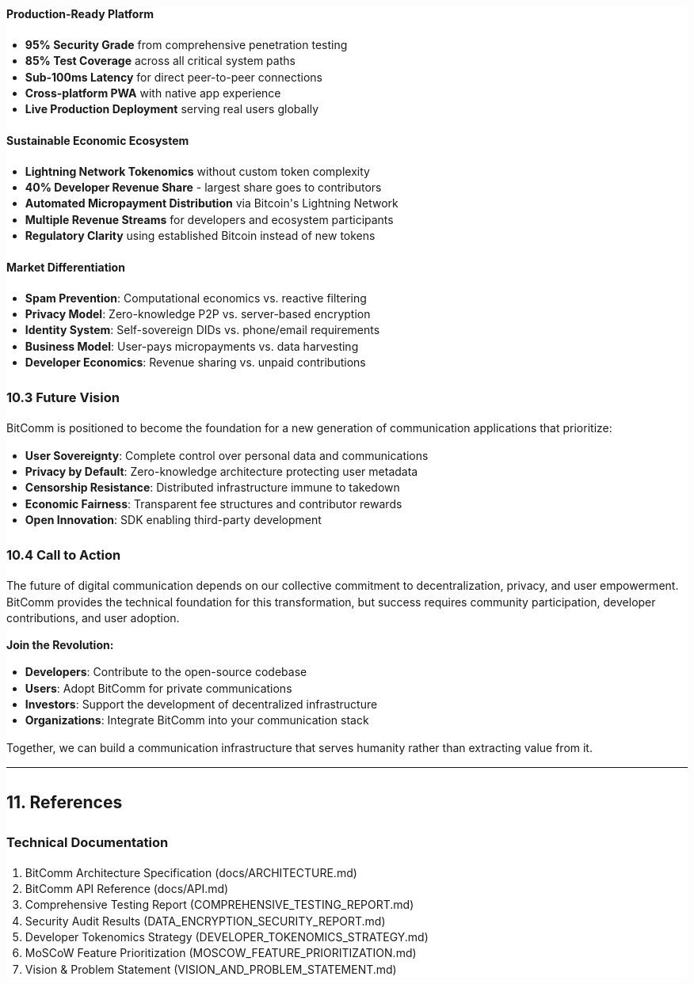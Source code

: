 #### Production-Ready Platform
- **95% Security Grade** from comprehensive penetration testing
- **85% Test Coverage** across all critical system paths
- **Sub-100ms Latency** for direct peer-to-peer connections
- **Cross-platform PWA** with native app experience
- **Live Production Deployment** serving real users globally

#### Sustainable Economic Ecosystem
- **Lightning Network Tokenomics** without custom token complexity
- **40% Developer Revenue Share** - largest share goes to contributors
- **Automated Micropayment Distribution** via Bitcoin's Lightning Network
- **Multiple Revenue Streams** for developers and ecosystem participants
- **Regulatory Clarity** using established Bitcoin instead of new tokens

#### Market Differentiation
- **Spam Prevention**: Computational economics vs. reactive filtering
- **Privacy Model**: Zero-knowledge P2P vs. server-based encryption
- **Identity System**: Self-sovereign DIDs vs. phone/email requirements
- **Business Model**: User-pays micropayments vs. data harvesting
- **Developer Economics**: Revenue sharing vs. unpaid contributions

### 10.3 Future Vision

BitComm is positioned to become the foundation for a new generation of communication applications that prioritize:

- **User Sovereignty**: Complete control over personal data and communications
- **Privacy by Default**: Zero-knowledge architecture protecting user metadata
- **Censorship Resistance**: Distributed infrastructure immune to takedown
- **Economic Fairness**: Transparent fee structures and contributor rewards
- **Open Innovation**: SDK enabling third-party development

### 10.4 Call to Action

The future of digital communication depends on our collective commitment to decentralization, privacy, and user empowerment. BitComm provides the technical foundation for this transformation, but success requires community participation, developer contributions, and user adoption.

**Join the Revolution:**
- **Developers**: Contribute to the open-source codebase
- **Users**: Adopt BitComm for private communications  
- **Investors**: Support the development of decentralized infrastructure
- **Organizations**: Integrate BitComm into your communication stack

Together, we can build a communication infrastructure that serves humanity rather than extracting value from it.

---

## 11. References

### Technical Documentation
1. BitComm Architecture Specification (docs/ARCHITECTURE.md)
2. BitComm API Reference (docs/API.md)
3. Comprehensive Testing Report (COMPREHENSIVE_TESTING_REPORT.md)
4. Security Audit Results (DATA_ENCRYPTION_SECURITY_REPORT.md)
5. Developer Tokenomics Strategy (DEVELOPER_TOKENOMICS_STRATEGY.md)
6. MoSCoW Feature Prioritization (MOSCOW_FEATURE_PRIORITIZATION.md)
7. Vision & Problem Statement (VISION_AND_PROBLEM_STATEMENT.md)
